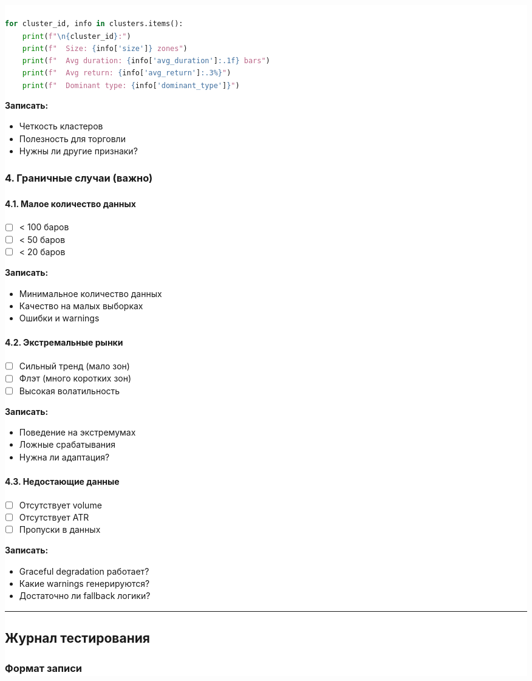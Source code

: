 ```python

for cluster_id, info in clusters.items():
    print(f"\n{cluster_id}:")
    print(f"  Size: {info['size']} zones")
    print(f"  Avg duration: {info['avg_duration']:.1f} bars")
    print(f"  Avg return: {info['avg_return']:.3%}")
    print(f"  Dominant type: {info['dominant_type']}")
```

**Записать:**
- Четкость кластеров
- Полезность для торговли
- Нужны ли другие признаки?

### 4. Граничные случаи (важно)

#### 4.1. Малое количество данных
- [ ] < 100 баров
- [ ] < 50 баров
- [ ] < 20 баров

**Записать:**
- Минимальное количество данных
- Качество на малых выборках
- Ошибки и warnings

#### 4.2. Экстремальные рынки
- [ ] Сильный тренд (мало зон)
- [ ] Флэт (много коротких зон)
- [ ] Высокая волатильность

**Записать:**
- Поведение на экстремумах
- Ложные срабатывания
- Нужна ли адаптация?

#### 4.3. Недостающие данные
- [ ] Отсутствует volume
- [ ] Отсутствует ATR
- [ ] Пропуски в данных

**Записать:**
- Graceful degradation работает?
- Какие warnings генерируются?
- Достаточно ли fallback логики?

---

## Журнал тестирования

### Формат записи

